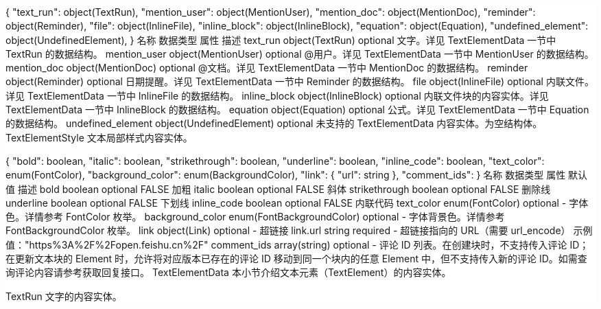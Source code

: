 {
    "text_run": object(TextRun),
    "mention_user": object(MentionUser),
    "mention_doc": object(MentionDoc),
    "reminder": object(Reminder),
    "file": object(InlineFile),
    "inline_block": object(InlineBlock),
    "equation": object(Equation),
    "undefined_element": object(UndefinedElement),
}
名称	数据类型	属性	描述
text_run	object(TextRun)	optional	文字。详见 TextElementData 一节中 TextRun 的数据结构。
mention_user	object(MentionUser)	optional	@用户。详见 TextElementData 一节中 MentionUser 的数据结构。
mention_doc	object(MentionDoc)	optional	@文档。详见 TextElementData 一节中 MentionDoc 的数据结构。
reminder	object(Reminder)	optional	日期提醒。详见 TextElementData 一节中 Reminder 的数据结构。
file	object(InlineFile)	optional	内联文件。详见 TextElementData 一节中 InlineFile 的数据结构。
inline_block	object(InlineBlock)	optional	内联文件块的内容实体。详见TextElementData 一节中 InlineBlock 的数据结构。
equation	object(Equation)	optional	公式。详见 TextElementData 一节中 Equation 的数据结构。
undefined_element	object(UndefinedElement)	optional	未支持的 TextElementData 内容实体。为空结构体。
TextElementStyle
文本局部样式内容实体。

{
    "bold": boolean,
    "italic": boolean,
    "strikethrough": boolean,
    "underline": boolean,
    "inline_code": boolean,
    "text_color": enum(FontColor),
    "background_color": enum(BackgroundColor),
    "link": {
		"url": string
    },
    "comment_ids": [](string)
}
名称	数据类型	属性	默认值	描述
bold	boolean	optional	FALSE	加粗
italic	boolean	optional	FALSE	斜体
strikethrough	boolean	optional	FALSE	删除线
underline	boolean	optional	FALSE	下划线
inline_code	boolean	optional	FALSE	内联代码
text_color	enum(FontColor)	optional	-	字体色。详情参考 FontColor 枚举。
background_color	enum(FontBackgroundColor)	optional	-	字体背景色。详情参考 FontBackgroundColor 枚举。
link	object(Link)	optional	-	超链接
link.url	string	required	-	超链接指向的 URL（需要 url_encode）
示例值："https%3A%2F%2Fopen.feishu.cn%2F"
comment_ids	array(string)	optional	-	评论 ID 列表。在创建块时，不支持传入评论 ID；在更新文本块的 Element 时，允许将对应版本已存在的评论 ID 移动到同一个块内的任意 Element 中，但不支持传入新的评论 ID。如需查询评论内容请参考获取回复接口。
TextElementData
本小节介绍文本元素（TextElement）的内容实体。

TextRun
文字的内容实体。

